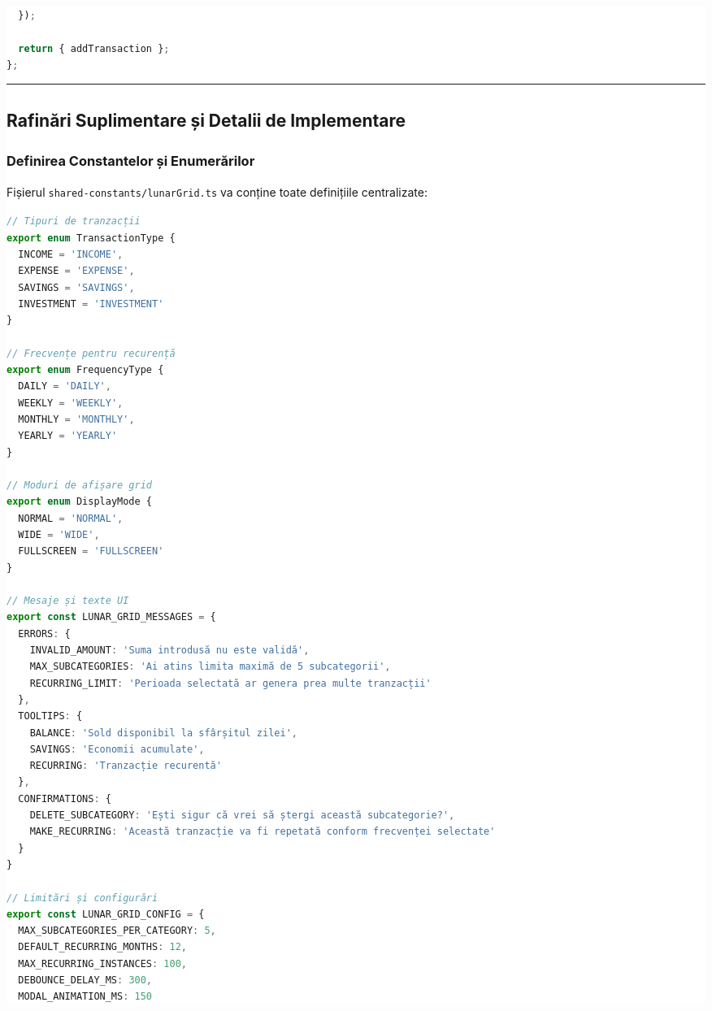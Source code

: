 ```typescript
  });
  
  return { addTransaction };
};
```

---

## Rafinări Suplimentare și Detalii de Implementare

### Definirea Constantelor și Enumerărilor

Fișierul `shared-constants/lunarGrid.ts` va conține toate definițiile centralizate:

```typescript
// Tipuri de tranzacții
export enum TransactionType {
  INCOME = 'INCOME',
  EXPENSE = 'EXPENSE', 
  SAVINGS = 'SAVINGS',
  INVESTMENT = 'INVESTMENT'
}

// Frecvențe pentru recurență
export enum FrequencyType {
  DAILY = 'DAILY',
  WEEKLY = 'WEEKLY',
  MONTHLY = 'MONTHLY',
  YEARLY = 'YEARLY'
}

// Moduri de afișare grid
export enum DisplayMode {
  NORMAL = 'NORMAL',
  WIDE = 'WIDE',
  FULLSCREEN = 'FULLSCREEN'
}

// Mesaje și texte UI
export const LUNAR_GRID_MESSAGES = {
  ERRORS: {
    INVALID_AMOUNT: 'Suma introdusă nu este validă',
    MAX_SUBCATEGORIES: 'Ai atins limita maximă de 5 subcategorii',
    RECURRING_LIMIT: 'Perioada selectată ar genera prea multe tranzacții'
  },
  TOOLTIPS: {
    BALANCE: 'Sold disponibil la sfârșitul zilei',
    SAVINGS: 'Economii acumulate',
    RECURRING: 'Tranzacție recurentă'
  },
  CONFIRMATIONS: {
    DELETE_SUBCATEGORY: 'Ești sigur că vrei să ștergi această subcategorie?',
    MAKE_RECURRING: 'Această tranzacție va fi repetată conform frecvenței selectate'
  }
}

// Limitări și configurări
export const LUNAR_GRID_CONFIG = {
  MAX_SUBCATEGORIES_PER_CATEGORY: 5,
  DEFAULT_RECURRING_MONTHS: 12,
  MAX_RECURRING_INSTANCES: 100,
  DEBOUNCE_DELAY_MS: 300,
  MODAL_ANIMATION_MS: 150
```